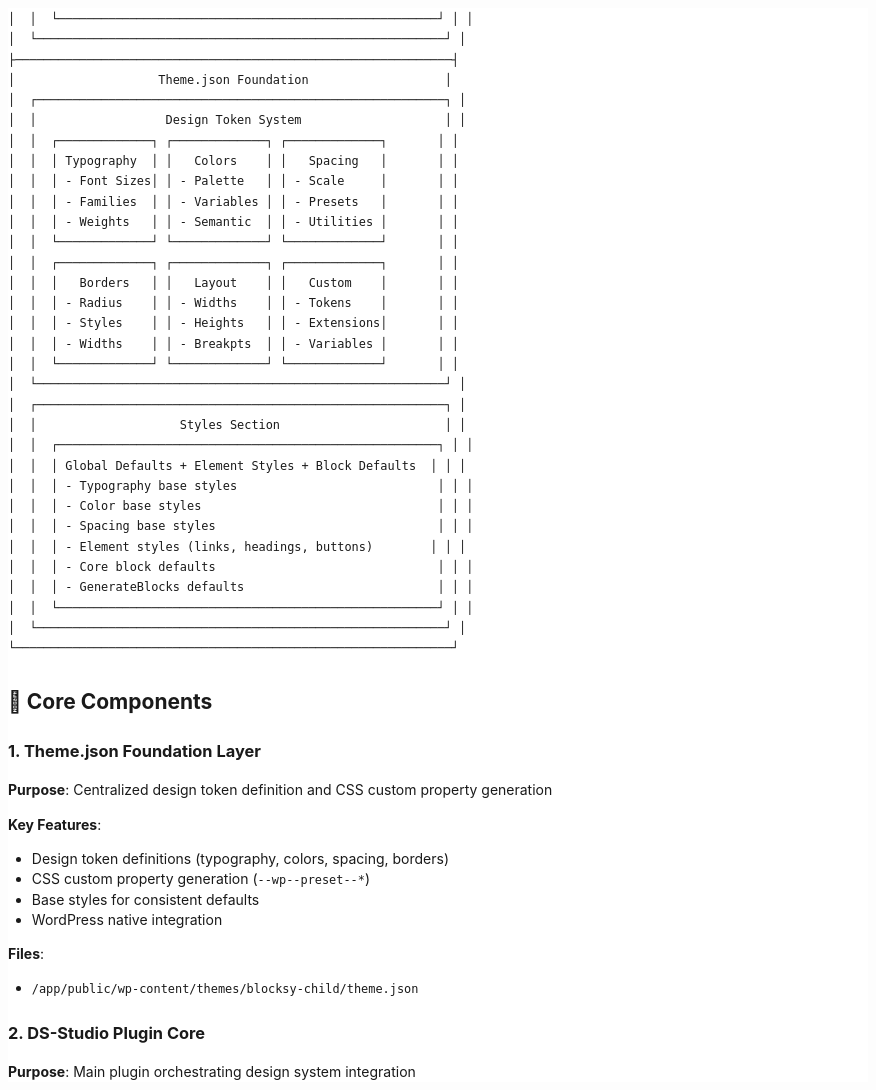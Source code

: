 ```
│  │  └─────────────────────────────────────────────────────┘ │ │
│  └─────────────────────────────────────────────────────────┘ │
├─────────────────────────────────────────────────────────────┤
│                    Theme.json Foundation                   │
│  ┌─────────────────────────────────────────────────────────┐ │
│  │                  Design Token System                    │ │
│  │  ┌─────────────┐ ┌─────────────┐ ┌─────────────┐       │ │
│  │  │ Typography  │ │   Colors    │ │   Spacing   │       │ │
│  │  │ - Font Sizes│ │ - Palette   │ │ - Scale     │       │ │
│  │  │ - Families  │ │ - Variables │ │ - Presets   │       │ │
│  │  │ - Weights   │ │ - Semantic  │ │ - Utilities │       │ │
│  │  └─────────────┘ └─────────────┘ └─────────────┘       │ │
│  │  ┌─────────────┐ ┌─────────────┐ ┌─────────────┐       │ │
│  │  │   Borders   │ │   Layout    │ │   Custom    │       │ │
│  │  │ - Radius    │ │ - Widths    │ │ - Tokens    │       │ │
│  │  │ - Styles    │ │ - Heights   │ │ - Extensions│       │ │
│  │  │ - Widths    │ │ - Breakpts  │ │ - Variables │       │ │
│  │  └─────────────┘ └─────────────┘ └─────────────┘       │ │
│  └─────────────────────────────────────────────────────────┘ │
│  ┌─────────────────────────────────────────────────────────┐ │
│  │                    Styles Section                       │ │
│  │  ┌─────────────────────────────────────────────────────┐ │ │
│  │  │ Global Defaults + Element Styles + Block Defaults  │ │ │
│  │  │ - Typography base styles                            │ │ │
│  │  │ - Color base styles                                 │ │ │
│  │  │ - Spacing base styles                               │ │ │
│  │  │ - Element styles (links, headings, buttons)        │ │ │
│  │  │ - Core block defaults                               │ │ │
│  │  │ - GenerateBlocks defaults                           │ │ │
│  │  └─────────────────────────────────────────────────────┘ │ │
│  └─────────────────────────────────────────────────────────┘ │
└─────────────────────────────────────────────────────────────┘
```

## 🔧 Core Components

### 1. Theme.json Foundation Layer
**Purpose**: Centralized design token definition and CSS custom property generation

**Key Features**:
- Design token definitions (typography, colors, spacing, borders)
- CSS custom property generation (`--wp--preset--*`)
- Base styles for consistent defaults
- WordPress native integration

**Files**:
- `/app/public/wp-content/themes/blocksy-child/theme.json`

### 2. DS-Studio Plugin Core
**Purpose**: Main plugin orchestrating design system integration
